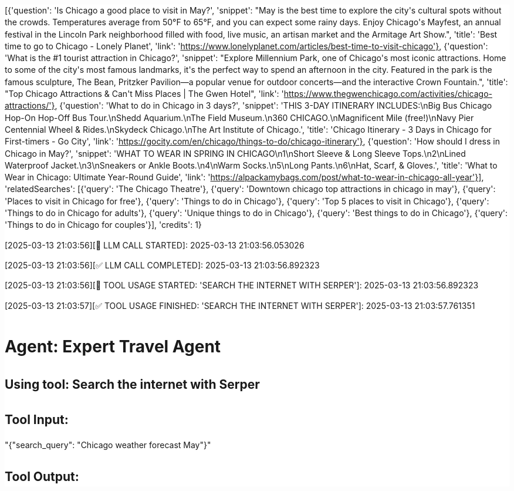 [{'question': 'Is Chicago a good place to visit in May?', 'snippet': "May is the best time to explore the city's cultural spots without the crowds. Temperatures average from 50°F to 65°F, and you can expect some rainy days. Enjoy Chicago's Mayfest, an annual festival in the Lincoln Park neighborhood filled with food, live music, an artisan market and the Armitage Art Show.", 'title': 'Best time to go to Chicago - Lonely Planet', 'link': 'https://www.lonelyplanet.com/articles/best-time-to-visit-chicago'}, {'question': 'What is the #1 tourist attraction in Chicago?', 'snippet': "Explore Millennium Park, one of Chicago's most iconic attractions. Home to some of the city's most famous landmarks, it's the perfect way to spend an afternoon in the city. Featured in the park is the famous sculpture, The Bean, Pritzker Pavilion—a popular venue for outdoor concerts—and the interactive Crown Fountain.", 'title': "Top Chicago Attractions & Can't Miss Places | The Gwen Hotel", 'link': 'https://www.thegwenchicago.com/activities/chicago-attractions/'}, {'question': 'What to do in Chicago in 3 days?', 'snippet': 'THIS 3-DAY ITINERARY INCLUDES:\nBig Bus Chicago Hop-On Hop-Off Bus Tour.\nShedd Aquarium.\nThe Field Museum.\n360 CHICAGO.\nMagnificent Mile (free!)\nNavy Pier Centennial Wheel & Rides.\nSkydeck Chicago.\nThe Art Institute of Chicago.', 'title': 'Chicago Itinerary - 3 Days in Chicago for First-timers - Go City', 'link': 'https://gocity.com/en/chicago/things-to-do/chicago-itinerary'}, {'question': 'How should I dress in Chicago in May?', 'snippet': 'WHAT TO WEAR IN SPRING IN CHICAGO\n1\nShort Sleeve & Long Sleeve Tops.\n2\nLined Waterproof Jacket.\n3\nSneakers or Ankle Boots.\n4\nWarm Socks.\n5\nLong Pants.\n6\nHat, Scarf, & Gloves.', 'title': 'What to Wear in Chicago: Ultimate Year-Round Guide', 'link': 'https://alpackamybags.com/post/what-to-wear-in-chicago-all-year'}], 'relatedSearches': [{'query': 'The Chicago Theatre'}, {'query': 'Downtown chicago top attractions in chicago in may'}, {'query': 'Places to visit in Chicago for free'}, {'query': 'Things to do in Chicago'}, {'query': 'Top 5 places to visit in Chicago'}, {'query': 'Things to do in Chicago for adults'}, {'query': 'Unique things to do in Chicago'}, {'query': 'Best things to do in Chicago'}, {'query': 'Things to do in Chicago for couples'}], 'credits': 1}
 
[2025-03-13 21:03:56][🤖 LLM CALL STARTED]: 2025-03-13 21:03:56.053026
 
[2025-03-13 21:03:56][✅ LLM CALL COMPLETED]: 2025-03-13 21:03:56.892323
 
[2025-03-13 21:03:56][🤖 TOOL USAGE STARTED: 'SEARCH THE INTERNET WITH SERPER']: 2025-03-13 21:03:56.892323
 
[2025-03-13 21:03:57][✅ TOOL USAGE FINISHED: 'SEARCH THE INTERNET WITH SERPER']: 2025-03-13 21:03:57.761351


# Agent: Expert Travel Agent
## Using tool: Search the internet with Serper
## Tool Input:
"{\"search_query\": \"Chicago weather forecast May\"}"
## Tool Output: